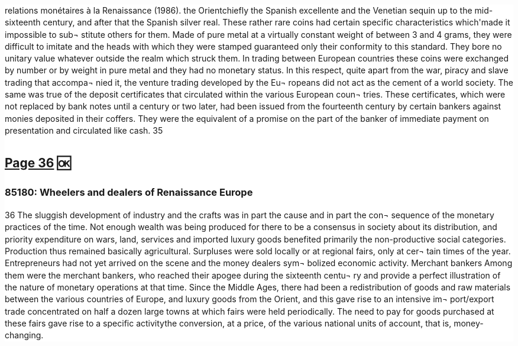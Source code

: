 relations monétaires à la
Renaissance (1986).
the Orientchiefly the Spanish excellente and the
Venetian sequin up to the mid-sixteenth century,
and after that the Spanish silver real.
These rather rare coins had certain specific
characteristics which'made it impossible to sub¬
stitute others for them. Made of pure metal at
a virtually constant weight of between 3 and 4
grams, they were difficult to imitate and the heads
with which they were stamped guaranteed only
their conformity to this standard. They bore no
unitary value whatever outside the realm which
struck them. In trading between European
countries these coins were exchanged by number
or by weight in pure metal and they had no
monetary status. In this respect, quite apart from
the war, piracy and slave trading that accompa¬
nied it, the venture trading developed by the Eu¬
ropeans did not act as the cement of a world
society.
The same was true of the deposit certificates
that circulated within the various European coun¬
tries. These certificates, which were not replaced
by bank notes until a century or two later, had
been issued from the fourteenth century by
certain bankers against monies deposited in their
coffers. They were the equivalent of a promise
on the part of the banker of immediate payment
on presentation and circulated like cash. 35
## [Page 36](https://demo.humlab.umu.se/courier/085187engo.pdf#page=36) 🆗
### 85180: Wheelers and dealers of Renaissance Europe
36
The sluggish development of industry and the
crafts was in part the cause and in part the con¬
sequence of the monetary practices of the time.
Not enough wealth was being produced for there
to be a consensus in society about its distribution,
and priority expenditure on wars, land, services
and imported luxury goods benefited primarily
the non-productive social categories. Production
thus remained basically agricultural. Surpluses
were sold locally or at regional fairs, only at cer¬
tain times of the year. Entrepreneurs had not yet
arrived on the scene and the money dealers sym¬
bolized economic activity.
Merchant bankers
Among them were the merchant bankers, who
reached their apogee during the sixteenth centu¬
ry and provide a perfect illustration of the nature
of monetary operations at that time. Since the
Middle Ages, there had been a redistribution of
goods and raw materials between the various
countries of Europe, and luxury goods from the
Orient, and this gave rise to an intensive im¬
port/export trade concentrated on half a dozen
large towns at which fairs were held periodically.
The need to pay for goods purchased at these fairs
gave rise to a specific activitythe conversion,
at a price, of the various national units of account,
that is, money-changing.